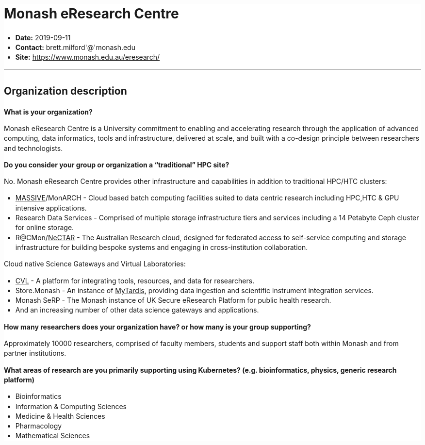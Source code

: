 # Monash eResearch Centre

- **Date:** 2019-09-11
- **Contact:** brett.milford'@'monash.edu
- **Site:** https://www.monash.edu.au/eresearch/

---

## Organization description

**What is your organization?**

Monash eResearch Centre is a University commitment to enabling and accelerating research
through the application of advanced computing, data informatics, tools and
infrastructure, delivered at scale, and built with a co-design principle between
researchers and technologists.

**Do you consider your group or organization a “traditional” HPC site?**

No. Monash eResearch Centre provides other infrastructure and capabilities in addition to
traditional HPC/HTC clusters:

- [MASSIVE]/MonARCH - Cloud based batch computing facilities suited to data
  centric research including HPC,HTC & GPU intensive applications.
- Research Data Services - Comprised of multiple storage infrastructure tiers and
  services including a 14 Petabyte Ceph cluster for online storage.
- R@CMon/[NeCTAR] - The Australian Research cloud, designed for federated access to self-service computing and
storage infrastructure for building bespoke systems and engaging in cross-institution collaboration.

Cloud native Science Gateways and Virtual Laboratories:
- [CVL] - A platform for integrating tools, resources, and data for researchers.
- Store.Monash - An instance of [MyTardis], providing data ingestion and
  scientific instrument integration services.
- Monash SeRP - The Monash instance of UK Secure eResearch Platform for public
  health research.
- And an increasing number of other data science gateways and applications.

**How many researchers does your organization have? or how many is your group
supporting?**

Approximately 10000 researchers, comprised of faculty members, students and
support staff both within Monash and from partner institutions.


**What areas of research are you primarily supporting using Kubernetes? (e.g.
bioinformatics, physics, generic research platform)**

- Bioinformatics 
- Information & Computing Sciences
- Medicine & Health Sciences
- Pharmacology
- Mathematical Sciences


[MASSIVE]: https://www.massive.org.au/
[CVL]: https://www.cvl.org.au/
[NeCTAR]: https://nectar.org.au
[And many more]: https://nectar.org.au/about/impact-and-usage/fields-research-codes/
[Magnum]: https://wiki.openstack.org/wiki/Magnum
[JupyterHub]: https://sphpm.erc.monash.edu/
[Murano]: https://wiki.openstack.org/wiki/Murano
[k8s-on-openstack]: https://github.com/infraly/k8s-on-openstack
[MyTardis]: https://github.com/mytardis/mytardis/
[Galaxy]: https://usegalaxy.org/